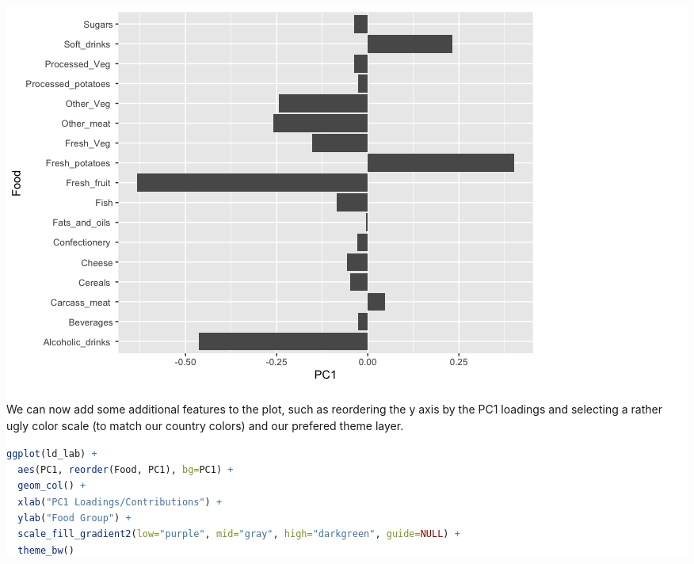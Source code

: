 ![](Class7_files/figure-commonmark/unnamed-chunk-43-1.png)

We can now add some additional features to the plot, such as reordering
the y axis by the PC1 loadings and selecting a rather ugly color scale
(to match our country colors) and our prefered theme layer.

``` r
ggplot(ld_lab) +
  aes(PC1, reorder(Food, PC1), bg=PC1) +
  geom_col() + 
  xlab("PC1 Loadings/Contributions") +
  ylab("Food Group") +
  scale_fill_gradient2(low="purple", mid="gray", high="darkgreen", guide=NULL) +
  theme_bw()
```
